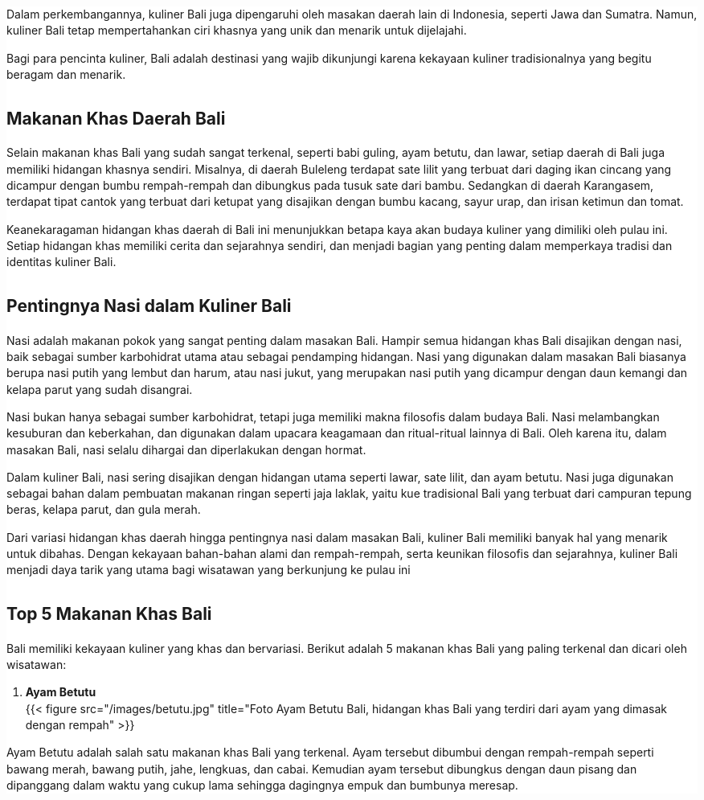 Dalam perkembangannya, kuliner Bali juga dipengaruhi oleh masakan daerah lain di Indonesia, seperti Jawa dan Sumatra. Namun, kuliner Bali tetap mempertahankan ciri khasnya yang unik dan menarik untuk dijelajahi.

Bagi para pencinta kuliner, Bali adalah destinasi yang wajib dikunjungi karena kekayaan kuliner tradisionalnya yang begitu beragam dan menarik.

## Makanan Khas Daerah Bali

Selain makanan khas Bali yang sudah sangat terkenal, seperti babi guling, ayam betutu, dan lawar, setiap daerah di Bali juga memiliki hidangan khasnya sendiri. Misalnya, di daerah Buleleng terdapat sate lilit yang terbuat dari daging ikan cincang yang dicampur dengan bumbu rempah-rempah dan dibungkus pada tusuk sate dari bambu. Sedangkan di daerah Karangasem, terdapat tipat cantok yang terbuat dari ketupat yang disajikan dengan bumbu kacang, sayur urap, dan irisan ketimun dan tomat.

Keanekaragaman hidangan khas daerah di Bali ini menunjukkan betapa kaya akan budaya kuliner yang dimiliki oleh pulau ini. Setiap hidangan khas memiliki cerita dan sejarahnya sendiri, dan menjadi bagian yang penting dalam memperkaya tradisi dan identitas kuliner Bali.

## Pentingnya Nasi dalam Kuliner Bali

Nasi adalah makanan pokok yang sangat penting dalam masakan Bali. Hampir semua hidangan khas Bali disajikan dengan nasi, baik sebagai sumber karbohidrat utama atau sebagai pendamping hidangan. Nasi yang digunakan dalam masakan Bali biasanya berupa nasi putih yang lembut dan harum, atau nasi jukut, yang merupakan nasi putih yang dicampur dengan daun kemangi dan kelapa parut yang sudah disangrai.

Nasi bukan hanya sebagai sumber karbohidrat, tetapi juga memiliki makna filosofis dalam budaya Bali. Nasi melambangkan kesuburan dan keberkahan, dan digunakan dalam upacara keagamaan dan ritual-ritual lainnya di Bali. Oleh karena itu, dalam masakan Bali, nasi selalu dihargai dan diperlakukan dengan hormat.

Dalam kuliner Bali, nasi sering disajikan dengan hidangan utama seperti lawar, sate lilit, dan ayam betutu. Nasi juga digunakan sebagai bahan dalam pembuatan makanan ringan seperti jaja laklak, yaitu kue tradisional Bali yang terbuat dari campuran tepung beras, kelapa parut, dan gula merah.

Dari variasi hidangan khas daerah hingga pentingnya nasi dalam masakan Bali, kuliner Bali memiliki banyak hal yang menarik untuk dibahas. Dengan kekayaan bahan-bahan alami dan rempah-rempah, serta keunikan filosofis dan sejarahnya, kuliner Bali menjadi daya tarik yang utama bagi wisatawan yang berkunjung ke pulau ini

## Top 5 Makanan Khas Bali

Bali memiliki kekayaan kuliner yang khas dan bervariasi. Berikut adalah 5 makanan khas Bali yang paling terkenal dan dicari oleh wisatawan:

  1. **Ayam Betutu**  
{{< figure src="/images/betutu.jpg" title="Foto Ayam Betutu Bali, hidangan khas Bali yang terdiri dari ayam yang dimasak dengan rempah" >}}

    
Ayam Betutu adalah salah satu makanan khas Bali yang terkenal. Ayam tersebut dibumbui dengan rempah-rempah seperti bawang merah, bawang putih, jahe, lengkuas, dan cabai. Kemudian ayam tersebut dibungkus dengan daun pisang dan dipanggang dalam waktu yang cukup lama sehingga dagingnya empuk dan bumbunya meresap.
